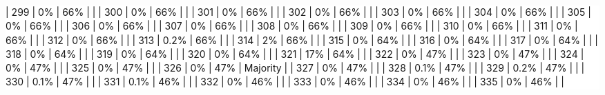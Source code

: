 | 299 | 0% | 66% |  |
| 300 | 0% | 66% |  |
| 301 | 0% | 66% |  |
| 302 | 0% | 66% |  |
| 303 | 0% | 66% |  |
| 304 | 0% | 66% |  |
| 305 | 0% | 66% |  |
| 306 | 0% | 66% |  |
| 307 | 0% | 66% |  |
| 308 | 0% | 66% |  |
| 309 | 0% | 66% |  |
| 310 | 0% | 66% |  |
| 311 | 0% | 66% |  |
| 312 | 0% | 66% |  |
| 313 | 0.2% | 66% |  |
| 314 | 2% | 66% |  |
| 315 | 0% | 64% |  |
| 316 | 0% | 64% |  |
| 317 | 0% | 64% |  |
| 318 | 0% | 64% |  |
| 319 | 0% | 64% |  |
| 320 | 0% | 64% |  |
| 321 | 17% | 64% |  |
| 322 | 0% | 47% |  |
| 323 | 0% | 47% |  |
| 324 | 0% | 47% |  |
| 325 | 0% | 47% |  |
| 326 | 0% | 47% | Majority |
| 327 | 0% | 47% |  |
| 328 | 0.1% | 47% |  |
| 329 | 0.2% | 47% |  |
| 330 | 0.1% | 47% |  |
| 331 | 0.1% | 46% |  |
| 332 | 0% | 46% |  |
| 333 | 0% | 46% |  |
| 334 | 0% | 46% |  |
| 335 | 0% | 46% |  |